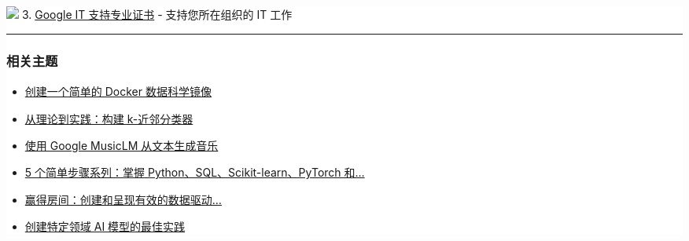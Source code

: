 ![](img/0244c01ba9267c002ef39d4907e0b8fb.png) 3\. [Google IT 支持专业证书](https://www.kdnuggets.com/google-itsupport) - 支持您所在组织的 IT 工作

* * *

### 相关主题

+   [创建一个简单的 Docker 数据科学镜像](https://www.kdnuggets.com/2023/08/simple-docker-data-science-image.html)

+   [从理论到实践：构建 k-近邻分类器](https://www.kdnuggets.com/2023/06/theory-practice-building-knearest-neighbors-classifier.html)

+   [使用 Google MusicLM 从文本生成音乐](https://www.kdnuggets.com/2023/06/generate-music-text-google-musiclm.html)

+   [5 个简单步骤系列：掌握 Python、SQL、Scikit-learn、PyTorch 和…](https://www.kdnuggets.com/5-simple-steps-series-master-python-sql-scikit-learn-pytorch-google-cloud)

+   [赢得房间：创建和呈现有效的数据驱动…](https://www.kdnuggets.com/2022/04/franks-winning-room-creating-delivering-effective-data-driven-presentation.html)

+   [创建特定领域 AI 模型的最佳实践](https://www.kdnuggets.com/2022/07/best-practices-creating-domainspecific-ai-models.html)
